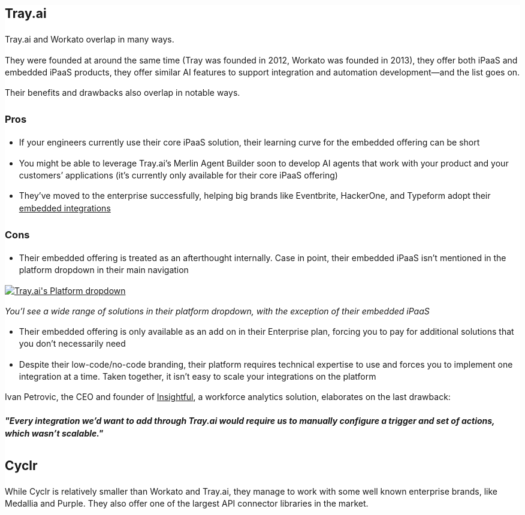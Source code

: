 ## **Tray.ai**

Tray.ai and Workato overlap in many ways.

They were founded at around the same time (Tray was founded in 2012, Workato was founded in 2013), they offer both iPaaS and embedded iPaaS products, they offer similar AI features to support integration and automation development—and the list goes on.

Their benefits and drawbacks also overlap in notable ways.

### **Pros**

- If your engineers currently use their core iPaaS solution, their learning curve for the embedded offering can be short

- You might be able to leverage Tray.ai’s Merlin Agent Builder soon to develop AI agents that work with your product and your customers’ applications (it’s currently only available for their core iPaaS offering)

- They’ve moved to the enterprise successfully, helping big brands like Eventbrite, HackerOne, and Typeform adopt their [embedded integrations](https://www.merge.dev/blog/embedded-integration)

### **Cons**

- Their embedded offering is treated as an afterthought internally. Case in point, their embedded iPaaS isn’t mentioned in the platform dropdown in their main navigation

[![Tray.ai's Platform dropdown](https://cdn.prod.website-files.com/62796ab9647626cbab663f42/68375a43d1a9698c15363097_AD_4nXfRsNaHH68R65b5J76ms1ewGSJgruR1m044qQm6k8kCs7WFBh5HpLuu2vSa6W8Cw9xipwcUBuiyxd94V2KS2bmAFBOOBGdF23xceAtsDF032PgocEGeskHF8fpN96JigsOiugh4.png)](https://cdn.prod.website-files.com/62796ab9647626cbab663f42/68375a43d1a9698c15363097_AD_4nXfRsNaHH68R65b5J76ms1ewGSJgruR1m044qQm6k8kCs7WFBh5HpLuu2vSa6W8Cw9xipwcUBuiyxd94V2KS2bmAFBOOBGdF23xceAtsDF032PgocEGeskHF8fpN96JigsOiugh4.png)

_You’l see a wide range of solutions in their platform dropdown, with the exception of their embedded iPaaS_

- Their embedded offering is only available as an add on in their Enterprise plan, forcing you to pay for additional solutions that you don’t necessarily need

- Despite their low-code/no-code branding, their platform requires technical expertise to use and forces you to implement one integration at a time. Taken together, it isn’t easy to scale your integrations on the platform

Ivan Petrovic, the CEO and founder of [Insightful](https://www.insightful.io/), a workforce analytics solution, elaborates on the last drawback:

##### "Every integration we’d want to add through Tray.ai would require us to manually configure a trigger and set of actions, which wasn’t scalable."

## **Cyclr**

While Cyclr is relatively smaller than Workato and Tray.ai, they manage to work with some well known enterprise brands, like Medallia and Purple. They also offer one of the largest API connector libraries in the market.
